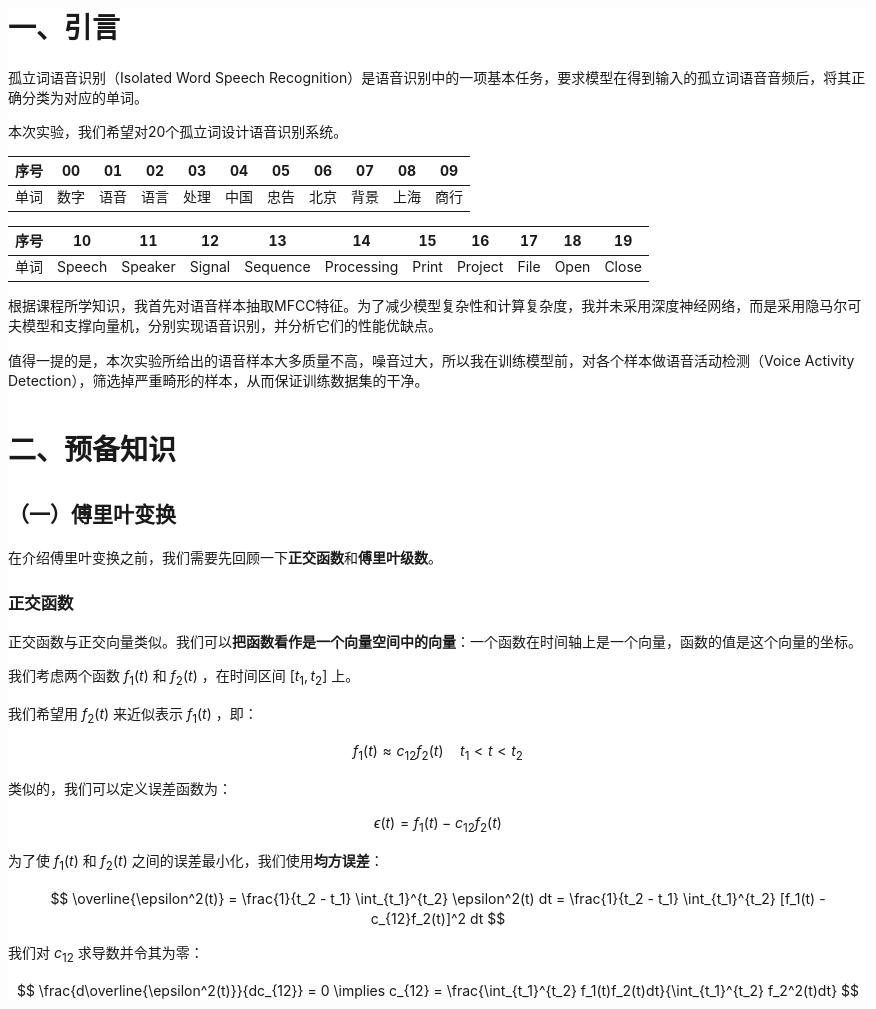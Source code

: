 
# 一、引言

孤立词语音识别（Isolated Word Speech Recognition）是语音识别中的一项基本任务，要求模型在得到输入的孤立词语音音频后，将其正确分类为对应的单词。

本次实验，我们希望对20个孤立词设计语音识别系统。

| 序号 | 00  | 01   | 02   | 03   | 04   | 05   | 06   | 07   | 08   | 09   |
|------|-----|------|------|------|------|------|------|------|------|------|
| 单词 | 数字 | 语音 | 语言 | 处理 | 中国 | 忠告 | 北京 | 背景 | 上海 | 商行 |

| 序号 | 10     | 11      | 12     | 13       | 14         | 15    | 16      | 17    | 18     | 19      |  
|------|--------|---------|--------|----------|------------|-------|---------|-------|--------|---------|  
| 单词 | Speech | Speaker | Signal | Sequence | Processing | Print | Project | File  | Open    | Close   |  

根据课程所学知识，我首先对语音样本抽取MFCC特征。为了减少模型复杂性和计算复杂度，我并未采用深度神经网络，而是采用隐马尔可夫模型和支撑向量机，分别实现语音识别，并分析它们的性能优缺点。

值得一提的是，本次实验所给出的语音样本大多质量不高，噪音过大，所以我在训练模型前，对各个样本做语音活动检测（Voice Activity Detection），筛选掉严重畸形的样本，从而保证训练数据集的干净。

# 二、预备知识

## （一）傅里叶变换

在介绍傅里叶变换之前，我们需要先回顾一下**正交函数**和**傅里叶级数**。

### 正交函数

正交函数与正交向量类似。我们可以**把函数看作是一个向量空间中的向量**：一个函数在时间轴上是一个向量，函数的值是这个向量的坐标。

我们考虑两个函数 $f_1(t)$ 和 $f_2(t)$ ，在时间区间 $[t_1, t_2]$ 上。

我们希望用 $f_2(t)$ 来近似表示 $f_1(t)$ ，即：

$$
f_1(t) \approx c_{12}f_2(t) \quad t_1 < t < t_2
$$

类似的，我们可以定义误差函数为：

$$
\epsilon(t) = f_1(t) - c_{12}f_2(t)
$$

为了使 $f_1(t)$ 和 $f_2(t)$ 之间的误差最小化，我们使用**均方误差**：

$$
\overline{\epsilon^2(t)} = \frac{1}{t_2 - t_1} \int_{t_1}^{t_2} \epsilon^2(t) dt = \frac{1}{t_2 - t_1} \int_{t_1}^{t_2} [f_1(t) - c_{12}f_2(t)]^2 dt
$$

我们对 $c_{12}$ 求导数并令其为零：

$$
\frac{d\overline{\epsilon^2(t)}}{dc_{12}} = 0 \implies c_{12} = \frac{\int_{t_1}^{t_2} f_1(t)f_2(t)dt}{\int_{t_1}^{t_2} f_2^2(t)dt}
$$
